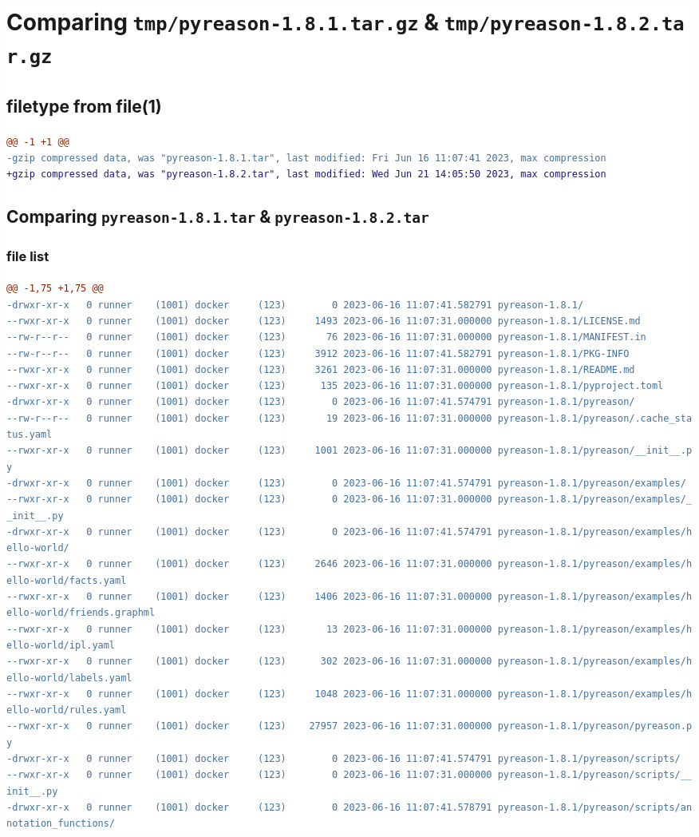 # Comparing `tmp/pyreason-1.8.1.tar.gz` & `tmp/pyreason-1.8.2.tar.gz`

## filetype from file(1)

```diff
@@ -1 +1 @@
-gzip compressed data, was "pyreason-1.8.1.tar", last modified: Fri Jun 16 11:07:41 2023, max compression
+gzip compressed data, was "pyreason-1.8.2.tar", last modified: Wed Jun 21 14:05:50 2023, max compression
```

## Comparing `pyreason-1.8.1.tar` & `pyreason-1.8.2.tar`

### file list

```diff
@@ -1,75 +1,75 @@
-drwxr-xr-x   0 runner    (1001) docker     (123)        0 2023-06-16 11:07:41.582791 pyreason-1.8.1/
--rwxr-xr-x   0 runner    (1001) docker     (123)     1493 2023-06-16 11:07:31.000000 pyreason-1.8.1/LICENSE.md
--rw-r--r--   0 runner    (1001) docker     (123)       76 2023-06-16 11:07:31.000000 pyreason-1.8.1/MANIFEST.in
--rw-r--r--   0 runner    (1001) docker     (123)     3912 2023-06-16 11:07:41.582791 pyreason-1.8.1/PKG-INFO
--rwxr-xr-x   0 runner    (1001) docker     (123)     3261 2023-06-16 11:07:31.000000 pyreason-1.8.1/README.md
--rwxr-xr-x   0 runner    (1001) docker     (123)      135 2023-06-16 11:07:31.000000 pyreason-1.8.1/pyproject.toml
-drwxr-xr-x   0 runner    (1001) docker     (123)        0 2023-06-16 11:07:41.574791 pyreason-1.8.1/pyreason/
--rw-r--r--   0 runner    (1001) docker     (123)       19 2023-06-16 11:07:31.000000 pyreason-1.8.1/pyreason/.cache_status.yaml
--rwxr-xr-x   0 runner    (1001) docker     (123)     1001 2023-06-16 11:07:31.000000 pyreason-1.8.1/pyreason/__init__.py
-drwxr-xr-x   0 runner    (1001) docker     (123)        0 2023-06-16 11:07:41.574791 pyreason-1.8.1/pyreason/examples/
--rwxr-xr-x   0 runner    (1001) docker     (123)        0 2023-06-16 11:07:31.000000 pyreason-1.8.1/pyreason/examples/__init__.py
-drwxr-xr-x   0 runner    (1001) docker     (123)        0 2023-06-16 11:07:41.574791 pyreason-1.8.1/pyreason/examples/hello-world/
--rwxr-xr-x   0 runner    (1001) docker     (123)     2646 2023-06-16 11:07:31.000000 pyreason-1.8.1/pyreason/examples/hello-world/facts.yaml
--rwxr-xr-x   0 runner    (1001) docker     (123)     1406 2023-06-16 11:07:31.000000 pyreason-1.8.1/pyreason/examples/hello-world/friends.graphml
--rwxr-xr-x   0 runner    (1001) docker     (123)       13 2023-06-16 11:07:31.000000 pyreason-1.8.1/pyreason/examples/hello-world/ipl.yaml
--rwxr-xr-x   0 runner    (1001) docker     (123)      302 2023-06-16 11:07:31.000000 pyreason-1.8.1/pyreason/examples/hello-world/labels.yaml
--rwxr-xr-x   0 runner    (1001) docker     (123)     1048 2023-06-16 11:07:31.000000 pyreason-1.8.1/pyreason/examples/hello-world/rules.yaml
--rwxr-xr-x   0 runner    (1001) docker     (123)    27957 2023-06-16 11:07:31.000000 pyreason-1.8.1/pyreason/pyreason.py
-drwxr-xr-x   0 runner    (1001) docker     (123)        0 2023-06-16 11:07:41.574791 pyreason-1.8.1/pyreason/scripts/
--rwxr-xr-x   0 runner    (1001) docker     (123)        0 2023-06-16 11:07:31.000000 pyreason-1.8.1/pyreason/scripts/__init__.py
-drwxr-xr-x   0 runner    (1001) docker     (123)        0 2023-06-16 11:07:41.578791 pyreason-1.8.1/pyreason/scripts/annotation_functions/
```
